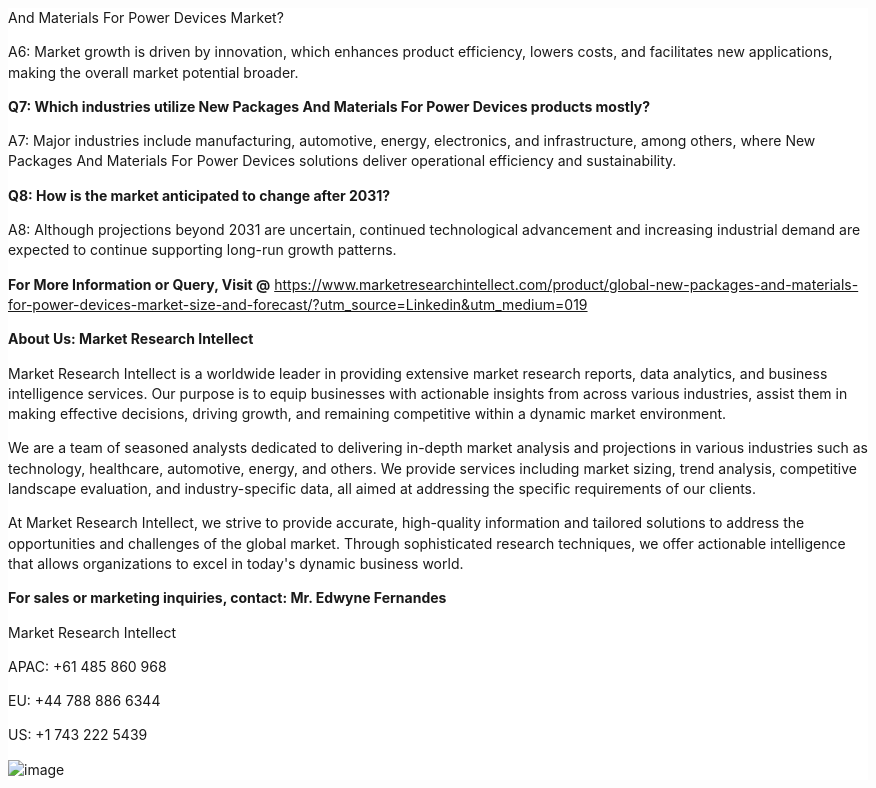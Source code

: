 And Materials For Power Devices Market?</strong></p><p>A6: Market growth is driven by innovation, which enhances product efficiency, lowers costs, and facilitates new applications, making the overall market potential broader.</p><p><strong>Q7: Which industries utilize New Packages And Materials For Power Devices products mostly?</strong></p><p>A7: Major industries include manufacturing, automotive, energy, electronics, and infrastructure, among others, where New Packages And Materials For Power Devices solutions deliver operational efficiency and sustainability.</p><p><strong>Q8: How is the market anticipated to change after 2031?</strong></p><p>A8: Although projections beyond 2031 are uncertain, continued technological advancement and increasing industrial demand are expected to continue supporting long-run growth patterns.</p><p><strong>For More Information or Query, Visit @</strong> <a href="https://www.marketresearchintellect.com/product/global-new-packages-and-materials-for-power-devices-market-size-and-forecast/?utm_source=Linkedin&utm_medium=019">https://www.marketresearchintellect.com/product/global-new-packages-and-materials-for-power-devices-market-size-and-forecast/?utm_source=Linkedin&utm_medium=019</a></p><p><strong>About Us: Market Research Intellect</strong></p><p>Market Research Intellect is a worldwide leader in providing extensive market research reports, data analytics, and business intelligence services. Our purpose is to equip businesses with actionable insights from across various industries, assist them in making effective decisions, driving growth, and remaining competitive within a dynamic market environment.</p><p>We are a team of seasoned analysts dedicated to delivering in-depth market analysis and projections in various industries such as technology, healthcare, automotive, energy, and others. We provide services including market sizing, trend analysis, competitive landscape evaluation, and industry-specific data, all aimed at addressing the specific requirements of our clients.</p><p>At Market Research Intellect, we strive to provide accurate, high-quality information and tailored solutions to address the opportunities and challenges of the global market. Through sophisticated research techniques, we offer actionable intelligence that allows organizations to excel in today's dynamic business world.</p><p><strong>For sales or marketing inquiries, contact: Mr. Edwyne Fernandes</strong></p><p>Market Research Intellect</p><p>APAC: +61 485 860 968</p><p>EU: +44 788 886 6344</p><p>US: +1 743 222 5439</p><p><a title="" href=""></a></p><p><a title="" href=""></a></p><p><a title="" href=""></a></p><p><a title="" href=""></a></p><p><a title="" href=""></a></p><p><a title="" href=""></a></p><p><a title="" href=""></a></p>
![image](https://github.com/user-attachments/assets/37d87c4b-7d6a-4289-974e-7bb654af26a0)
